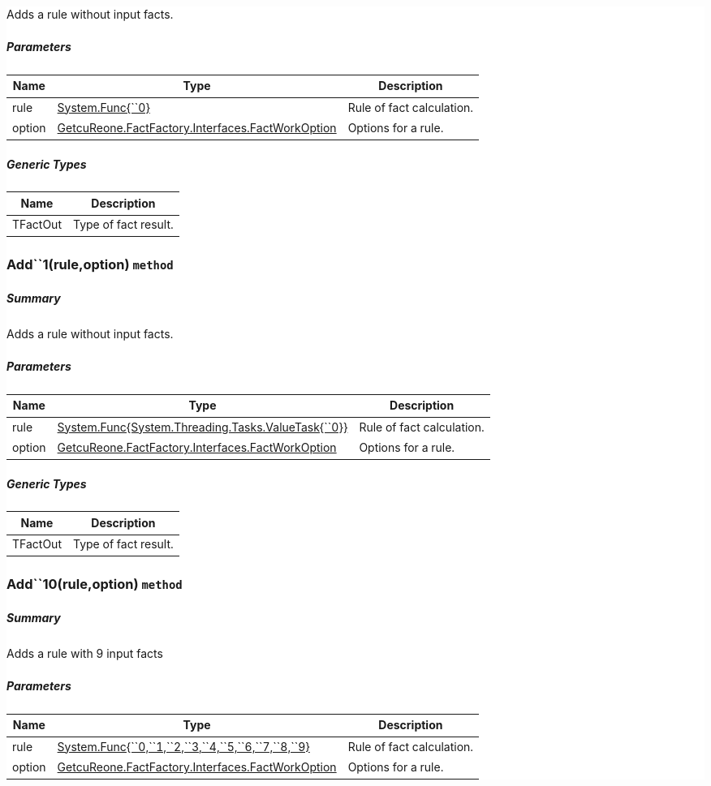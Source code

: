 Adds a rule without input facts.

##### Parameters

| Name | Type | Description |
| ---- | ---- | ----------- |
| rule | [System.Func{\`\`0}](http://msdn.microsoft.com/query/dev14.query?appId=Dev14IDEF1&l=EN-US&k=k:System.Func 'System.Func{``0}') | Rule of fact calculation. |
| option | [GetcuReone.FactFactory.Interfaces.FactWorkOption](#T-GetcuReone-FactFactory-Interfaces-FactWorkOption 'GetcuReone.FactFactory.Interfaces.FactWorkOption') | Options for a rule. |

##### Generic Types

| Name | Description |
| ---- | ----------- |
| TFactOut | Type of fact result. |

<a name='M-GetcuReone-FactFactory-BaseEntities-BaseFactRuleCollection-Add``1-System-Func{System-Threading-Tasks-ValueTask{``0}},GetcuReone-FactFactory-Interfaces-FactWorkOption-'></a>
### Add\`\`1(rule,option) `method`

##### Summary

Adds a rule without input facts.

##### Parameters

| Name | Type | Description |
| ---- | ---- | ----------- |
| rule | [System.Func{System.Threading.Tasks.ValueTask{\`\`0}}](http://msdn.microsoft.com/query/dev14.query?appId=Dev14IDEF1&l=EN-US&k=k:System.Func 'System.Func{System.Threading.Tasks.ValueTask{``0}}') | Rule of fact calculation. |
| option | [GetcuReone.FactFactory.Interfaces.FactWorkOption](#T-GetcuReone-FactFactory-Interfaces-FactWorkOption 'GetcuReone.FactFactory.Interfaces.FactWorkOption') | Options for a rule. |

##### Generic Types

| Name | Description |
| ---- | ----------- |
| TFactOut | Type of fact result. |

<a name='M-GetcuReone-FactFactory-BaseEntities-BaseFactRuleCollection-Add``10-System-Func{``0,``1,``2,``3,``4,``5,``6,``7,``8,``9},GetcuReone-FactFactory-Interfaces-FactWorkOption-'></a>
### Add\`\`10(rule,option) `method`

##### Summary

Adds a rule with 9 input facts

##### Parameters

| Name | Type | Description |
| ---- | ---- | ----------- |
| rule | [System.Func{\`\`0,\`\`1,\`\`2,\`\`3,\`\`4,\`\`5,\`\`6,\`\`7,\`\`8,\`\`9}](http://msdn.microsoft.com/query/dev14.query?appId=Dev14IDEF1&l=EN-US&k=k:System.Func 'System.Func{``0,``1,``2,``3,``4,``5,``6,``7,``8,``9}') | Rule of fact calculation. |
| option | [GetcuReone.FactFactory.Interfaces.FactWorkOption](#T-GetcuReone-FactFactory-Interfaces-FactWorkOption 'GetcuReone.FactFactory.Interfaces.FactWorkOption') | Options for a rule. |
